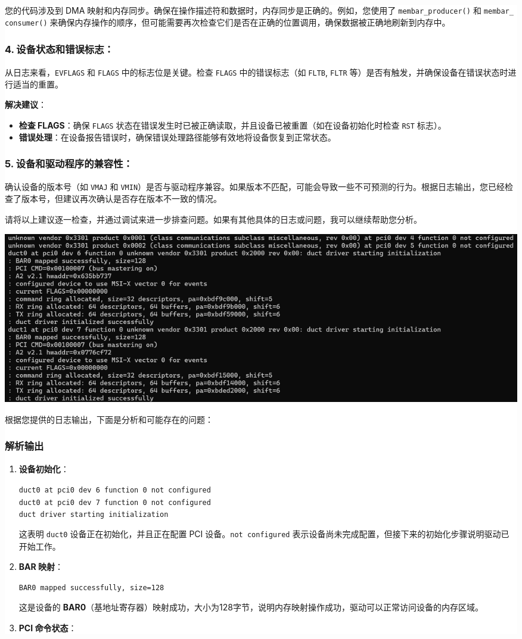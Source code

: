 您的代码涉及到 DMA 映射和内存同步。确保在操作描述符和数据时，内存同步是正确的。例如，您使用了 `membar_producer()` 和 `membar_consumer()` 来确保内存操作的顺序，但可能需要再次检查它们是否在正确的位置调用，确保数据被正确地刷新到内存中。

### 4. **设备状态和错误标志**：

从日志来看，`EVFLAGS` 和 `FLAGS` 中的标志位是关键。检查 `FLAGS` 中的错误标志（如 `FLTB`, `FLTR` 等）是否有触发，并确保设备在错误状态时进行适当的重置。

**解决建议**：

- **检查 FLAGS**：确保 `FLAGS` 状态在错误发生时已被正确读取，并且设备已被重置（如在设备初始化时检查 `RST` 标志）。
- **错误处理**：在设备报告错误时，确保错误处理路径能够有效地将设备恢复到正常状态。

### 5. **设备和驱动程序的兼容性**：

确认设备的版本号（如 `VMAJ` 和 `VMIN`）是否与驱动程序兼容。如果版本不匹配，可能会导致一些不可预测的行为。根据日志输出，您已经检查了版本号，但建议再次确认是否存在版本不一致的情况。

请将以上建议逐一检查，并通过调试来进一步排查问题。如果有其他具体的日志或问题，我可以继续帮助您分析。

![2](README.assets/2.png)

根据您提供的日志输出，下面是分析和可能存在的问题：

### 解析输出

1. **设备初始化**：

   ```
   duct0 at pci0 dev 6 function 0 not configured
   duct0 at pci0 dev 7 function 0 not configured
   duct driver starting initialization
   ```

   这表明 `duct0` 设备正在初始化，并且正在配置 PCI 设备。`not configured` 表示设备尚未完成配置，但接下来的初始化步骤说明驱动已开始工作。

2. **BAR 映射**：

   ```
   BAR0 mapped successfully, size=128
   ```

   这是设备的 **BAR0**（基地址寄存器）映射成功，大小为128字节，说明内存映射操作成功，驱动可以正常访问设备的内存区域。

3. **PCI 命令状态**：
